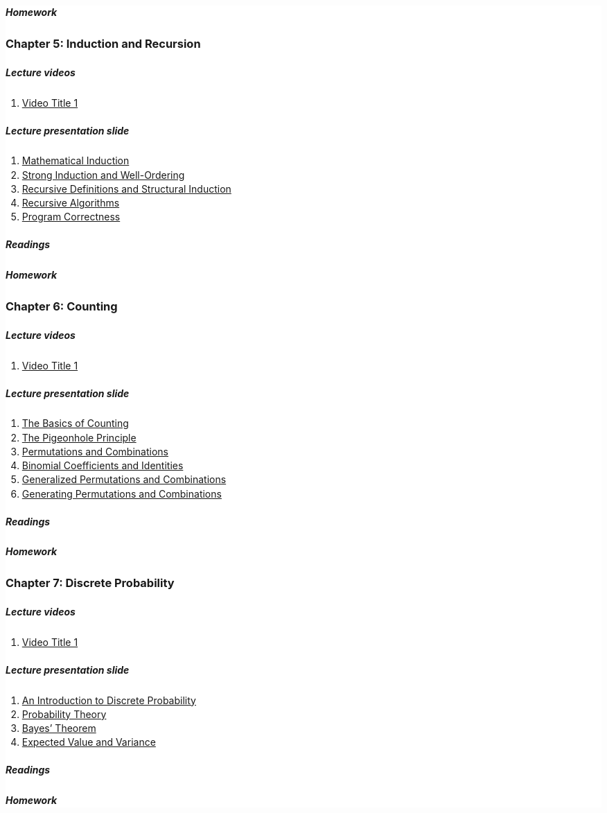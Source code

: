 ##### Homework

### Chapter 5: Induction and Recursion

##### Lecture videos

1. [Video Title 1](https://youtu.be/0rbmjemhy38)

##### Lecture presentation slide

1. [Mathematical Induction]()
2. [Strong Induction and Well-Ordering]()
3. [Recursive Definitions and Structural Induction ]()
4. [Recursive Algorithms]()
5. [Program Correctness]()

##### Readings

##### Homework

### Chapter 6: Counting

##### Lecture videos

1. [Video Title 1](https://youtu.be/0rbmjemhy38)

##### Lecture presentation slide

1. [The Basics of Counting]()
2. [The Pigeonhole Principle]()
3. [Permutations and Combinations]()
4. [Binomial Coefficients and Identities]()
5. [Generalized Permutations and Combinations]()
6. [Generating Permutations and Combinations]()

##### Readings

##### Homework

### Chapter 7: Discrete Probability

##### Lecture videos

1. [Video Title 1](https://youtu.be/0rbmjemhy38)

##### Lecture presentation slide

1. [An Introduction to Discrete Probability]()
2. [Probability Theory]()
3. [Bayes’ Theorem]()
4. [Expected Value and Variance]()

##### Readings

##### Homework
